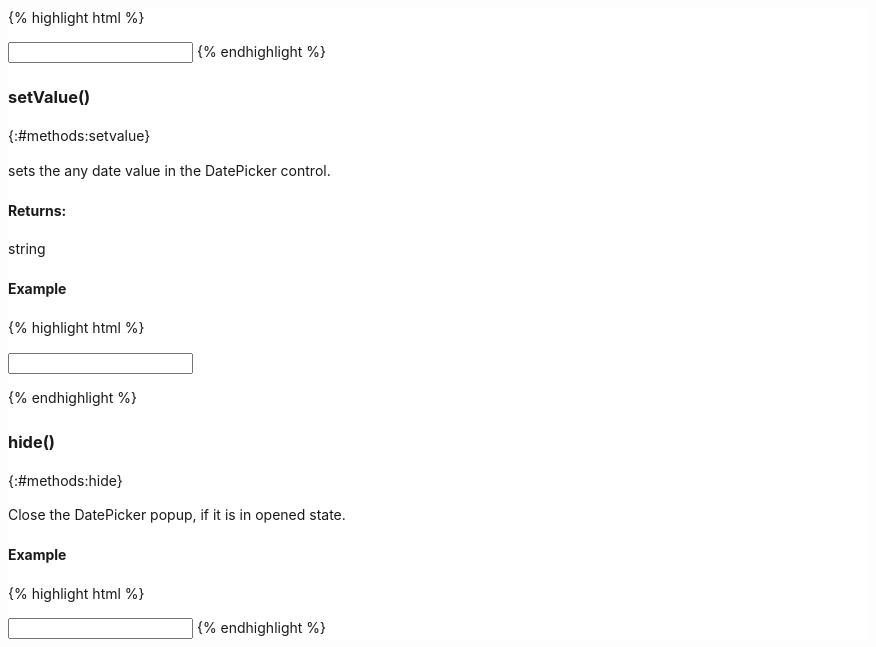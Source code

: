 
{% highlight html %}
 
<input type="text" id="datepicker" />
<script>
// returns the date value
$("#datepicker").ejDatePicker();
$("#datepicker").ejDatePicker("getValue");
</script>{% endhighlight %}


### setValue()
{:#methods:setvalue}

sets the any date value in the DatePicker control.

#### Returns:

string

#### Example

{% highlight html %}
 
<input type="text" id="datepicker" />
<script>
$("#datepicker").ejDatePicker();
// Create DatePicker instance
var dateObj = $("#datepicker").data("ejDatePicker");
dateObj.setValue(new Date()); // sets the date value
</script>

{% endhighlight %}

### hide()
{:#methods:hide}








Close the DatePicker popup, if it is in opened state.





#### Example



{% highlight html %}
 
<input type="text" id="datepicker" />
<script>
$("#datepicker").ejDatePicker();
// Create DatePicker instance
var dateObj = $("#datepicker").data("ejDatePicker");
dateObj.hide(); // hides the DatePicker popup
</script>{% endhighlight %}
